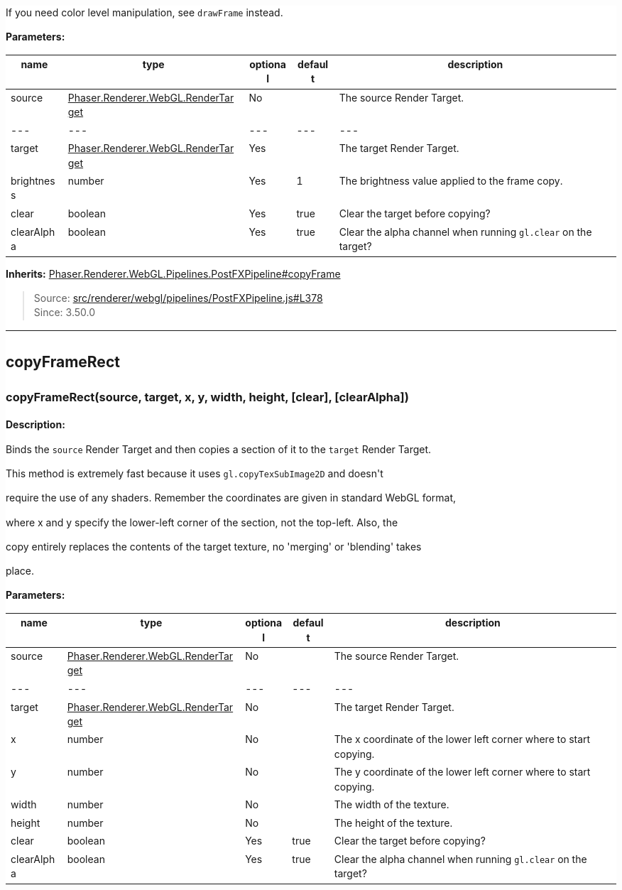 If you need color level manipulation, see `drawFrame` instead.

**Parameters:**

| name | type | optional | default | description |
| --- | --- | --- | --- | --- |
| source | [Phaser.Renderer.WebGL.RenderTarget](renderer-webgl-rendertarget.md) | No |  | The source Render Target. |
| --- | --- | --- | --- | --- |
| target | [Phaser.Renderer.WebGL.RenderTarget](renderer-webgl-rendertarget.md) | Yes |  | The target Render Target. |
| brightness | number | Yes | 1 | The brightness value applied to the frame copy. |
| clear | boolean | Yes | true | Clear the target before copying? |
| clearAlpha | boolean | Yes | true | Clear the alpha channel when running `gl.clear` on the target? |

**Inherits:** [Phaser.Renderer.WebGL.Pipelines.PostFXPipeline#copyFrame](renderer-webgl-pipelines-postfxpipeline.md)

> Source: [src/renderer/webgl/pipelines/PostFXPipeline.js#L378](https://github.com/phaserjs/phaser/blob/v3.87.0/src/renderer/webgl/pipelines/PostFXPipeline.js#L378)  
> Since: 3.50.0

---

## copyFrameRect

### <instance> copyFrameRect(source, target, x, y, width, height, [clear], [clearAlpha])

**Description:**

Binds the `source` Render Target and then copies a section of it to the `target` Render Target.

This method is extremely fast because it uses `gl.copyTexSubImage2D` and doesn't

require the use of any shaders. Remember the coordinates are given in standard WebGL format,

where x and y specify the lower-left corner of the section, not the top-left. Also, the

copy entirely replaces the contents of the target texture, no 'merging' or 'blending' takes

place.

**Parameters:**

| name | type | optional | default | description |
| --- | --- | --- | --- | --- |
| source | [Phaser.Renderer.WebGL.RenderTarget](renderer-webgl-rendertarget.md) | No |  | The source Render Target. |
| --- | --- | --- | --- | --- |
| target | [Phaser.Renderer.WebGL.RenderTarget](renderer-webgl-rendertarget.md) | No |  | The target Render Target. |
| x | number | No |  | The x coordinate of the lower left corner where to start copying. |
| y | number | No |  | The y coordinate of the lower left corner where to start copying. |
| width | number | No |  | The width of the texture. |
| height | number | No |  | The height of the texture. |
| clear | boolean | Yes | true | Clear the target before copying? |
| clearAlpha | boolean | Yes | true | Clear the alpha channel when running `gl.clear` on the target? |
